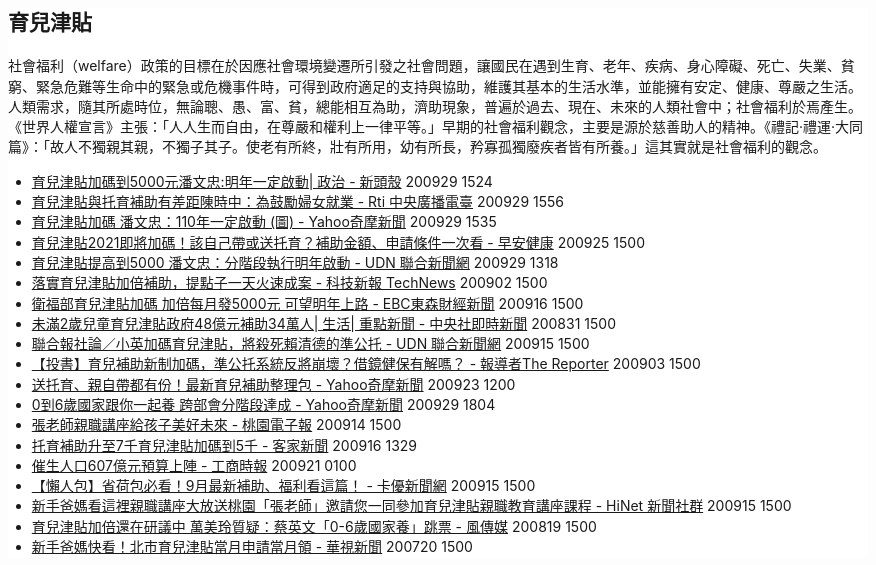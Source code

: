 ## 育兒津貼

社會福利（welfare）政策的目標在於因應社會環境變遷所引發之社會問題，讓國民在遇到生育、老年、疾病、身心障礙、死亡、失業、貧窮、緊急危難等生命中的緊急或危機事件時，可得到政府適足的支持與協助，維護其基本的生活水準，並能擁有安定、健康、尊嚴之生活。 人類需求，隨其所處時位，無論聰、愚、富、貧，總能相互為助，濟助現象，普遍於過去、現在、未來的人類社會中；社會福利於焉產生。
《世界人權宣言》主張：「人人生而自由，在尊嚴和權利上一律平等。」早期的社會福利觀念，主要是源於慈善助人的精神。《禮記‧禮運‧大同篇》：「故人不獨親其親，不獨子其子。使老有所終，壯有所用，幼有所長，矜寡孤獨廢疾者皆有所養。」這其實就是社會福利的觀念。


- [育兒津貼加碼到5000元潘文忠:明年一定啟動| 政治 - 新頭殼](https://newtalk.tw/news/view/2020-09-29/472344 "育兒津貼加碼到5000元潘文忠:明年一定啟動| 政治 - 新頭殼") 200929 1524
- [育兒津貼與托育補助有差距陳時中：為鼓勵婦女就業 - Rti 中央廣播電臺](https://www.rti.org.tw/news/view/id/2080914 "育兒津貼與托育補助有差距陳時中：為鼓勵婦女就業 - Rti 中央廣播電臺") 200929 1556
- [育兒津貼加碼 潘文忠：110年一定啟動 (圖) - Yahoo奇摩新聞](https://tw.news.yahoo.com/%E8%82%B2%E5%85%92%E6%B4%A5%E8%B2%BC%E5%8A%A0%E7%A2%BC-%E6%BD%98%E6%96%87%E5%BF%A0-110%E5%B9%B4-%E5%AE%9A%E5%95%9F%E5%8B%95-%E5%9C%96-073540075.html "育兒津貼加碼 潘文忠：110年一定啟動 (圖) - Yahoo奇摩新聞") 200929 1535
- [育兒津貼2021即將加碼！該自己帶或送托育？補助金額、申請條件一次看 - 早安健康](https://www.edh.tw/article/25375 "育兒津貼2021即將加碼！該自己帶或送托育？補助金額、申請條件一次看 - 早安健康") 200925 1500
- [育兒津貼提高到5000 潘文忠：分階段執行明年啟動 - UDN 聯合新聞網](https://udn.com/news/story/6656/4897120?from=udn-ch1_breaknews-1-0-news "育兒津貼提高到5000 潘文忠：分階段執行明年啟動 - UDN 聯合新聞網") 200929 1318
- [落實育兒津貼加倍補助，提點子一天火速成案 - 科技新報 TechNews](https://technews.tw/2020/09/02/the-government-helps-parenting/ "落實育兒津貼加倍補助，提點子一天火速成案 - 科技新報 TechNews") 200902 1500
- [衛福部育兒津貼加碼 加倍每月發5000元 可望明年上路 - EBC東森財經新聞](https://fnc.ebc.net.tw/FncNews/headline/125213 "衛福部育兒津貼加碼 加倍每月發5000元 可望明年上路 - EBC東森財經新聞") 200916 1500
- [未滿2歲兒童育兒津貼政府48億元補助34萬人| 生活| 重點新聞 - 中央社即時新聞](https://www.cna.com.tw/news/firstnews/202008310257.aspx "未滿2歲兒童育兒津貼政府48億元補助34萬人| 生活| 重點新聞 - 中央社即時新聞") 200831 1500
- [聯合報社論／小英加碼育兒津貼，將殺死賴清德的準公托 - UDN 聯合新聞網](https://udn.com/news/story/7338/4860486 "聯合報社論／小英加碼育兒津貼，將殺死賴清德的準公托 - UDN 聯合新聞網") 200915 1500
- [【投書】育兒補助新制加碼，準公托系統反將崩壞？借鏡健保有解嗎？ - 報導者The Reporter](https://www.twreporter.org/a/opinion-childcare-allowance-new-policy "【投書】育兒補助新制加碼，準公托系統反將崩壞？借鏡健保有解嗎？ - 報導者The Reporter") 200903 1500
- [送托育、親自帶都有份！最新育兒補助整理包 - Yahoo奇摩新聞](https://tw.news.yahoo.com/%E9%80%81%E6%89%98%E8%82%B2-%E8%A6%AA%E8%87%AA%E5%B8%B6%E9%83%BD%E6%9C%89%E4%BB%BD-%E6%9C%80%E6%96%B0%E8%82%B2%E5%85%92%E8%A3%9C%E5%8A%A9%E6%95%B4%E7%90%86%E5%8C%85-040000262.html "送托育、親自帶都有份！最新育兒補助整理包 - Yahoo奇摩新聞") 200923 1200
- [0到6歲國家跟你一起養 跨部會分階段達成 - Yahoo奇摩新聞](https://tw.news.yahoo.com/0%E5%88%B06%E6%AD%B2%E5%9C%8B%E5%AE%B6%E8%B7%9F%E4%BD%A0-%E8%B5%B7%E9%A4%8A-%E8%B7%A8%E9%83%A8%E6%9C%83%E5%88%86%E9%9A%8E%E6%AE%B5%E9%81%94%E6%88%90-100449728.html "0到6歲國家跟你一起養 跨部會分階段達成 - Yahoo奇摩新聞") 200929 1804
- [張老師親職講座給孩子美好未來 - 桃園電子報](https://tyenews.com/2020/09/82178/ "張老師親職講座給孩子美好未來 - 桃園電子報") 200914 1500
- [托育補助升至7千育兒津貼加碼到5千 - 客家新聞](http://www.hakkatv.org.tw/news/196934 "托育補助升至7千育兒津貼加碼到5千 - 客家新聞") 200916 1329
- [催生人口607億元預算上陣 - 工商時報](https://ctee.com.tw/news/policy/338758.html "催生人口607億元預算上陣 - 工商時報") 200921 0100
- [【懶人包】省荷包必看！9月最新補助、福利看這篇！ - 卡優新聞網](https://www.cardu.com.tw/epoint/detail.php?34384 "【懶人包】省荷包必看！9月最新補助、福利看這篇！ - 卡優新聞網") 200915 1500
- [新手爸媽看這裡親職講座大放送桃園「張老師」邀請您一同參加育兒津貼親職教育講座課程 - HiNet 新聞社群](https://times.hinet.net/news/23048178 "新手爸媽看這裡親職講座大放送桃園「張老師」邀請您一同參加育兒津貼親職教育講座課程 - HiNet 新聞社群") 200915 1500
- [育兒津貼加倍還在研議中 萬美玲質疑：蔡英文「0-6歲國家養」跳票 - 風傳媒](https://www.storm.mg/article/2958608 "育兒津貼加倍還在研議中 萬美玲質疑：蔡英文「0-6歲國家養」跳票 - 風傳媒") 200819 1500
- [新手爸媽快看！北市育兒津貼當月申請當月領 - 華視新聞](https://news.cts.com.tw/cts/life/202007/202007202007594.html "新手爸媽快看！北市育兒津貼當月申請當月領 - 華視新聞") 200720 1500
